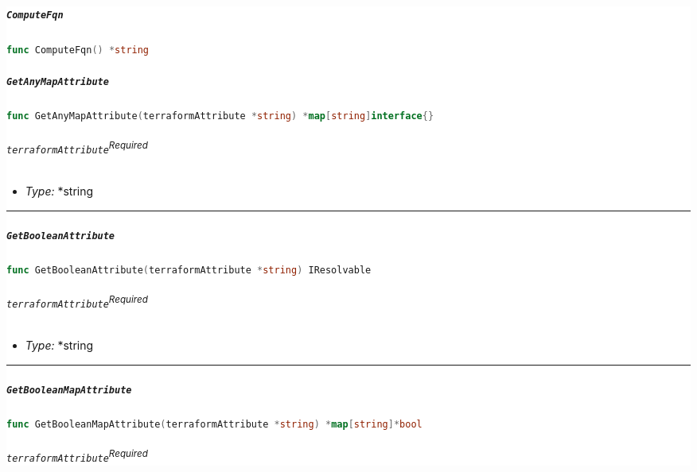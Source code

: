 ##### `ComputeFqn` <a name="ComputeFqn" id="@cdktf/provider-databricks.mwsCustomerManagedKeys.MwsCustomerManagedKeysAwsKeyInfoOutputReference.computeFqn"></a>

```go
func ComputeFqn() *string
```

##### `GetAnyMapAttribute` <a name="GetAnyMapAttribute" id="@cdktf/provider-databricks.mwsCustomerManagedKeys.MwsCustomerManagedKeysAwsKeyInfoOutputReference.getAnyMapAttribute"></a>

```go
func GetAnyMapAttribute(terraformAttribute *string) *map[string]interface{}
```

###### `terraformAttribute`<sup>Required</sup> <a name="terraformAttribute" id="@cdktf/provider-databricks.mwsCustomerManagedKeys.MwsCustomerManagedKeysAwsKeyInfoOutputReference.getAnyMapAttribute.parameter.terraformAttribute"></a>

- *Type:* *string

---

##### `GetBooleanAttribute` <a name="GetBooleanAttribute" id="@cdktf/provider-databricks.mwsCustomerManagedKeys.MwsCustomerManagedKeysAwsKeyInfoOutputReference.getBooleanAttribute"></a>

```go
func GetBooleanAttribute(terraformAttribute *string) IResolvable
```

###### `terraformAttribute`<sup>Required</sup> <a name="terraformAttribute" id="@cdktf/provider-databricks.mwsCustomerManagedKeys.MwsCustomerManagedKeysAwsKeyInfoOutputReference.getBooleanAttribute.parameter.terraformAttribute"></a>

- *Type:* *string

---

##### `GetBooleanMapAttribute` <a name="GetBooleanMapAttribute" id="@cdktf/provider-databricks.mwsCustomerManagedKeys.MwsCustomerManagedKeysAwsKeyInfoOutputReference.getBooleanMapAttribute"></a>

```go
func GetBooleanMapAttribute(terraformAttribute *string) *map[string]*bool
```

###### `terraformAttribute`<sup>Required</sup> <a name="terraformAttribute" id="@cdktf/provider-databricks.mwsCustomerManagedKeys.MwsCustomerManagedKeysAwsKeyInfoOutputReference.getBooleanMapAttribute.parameter.terraformAttribute"></a>
